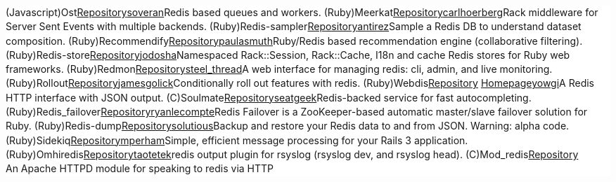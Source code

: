 (Javascript)</td></tr><tr><td class="confluenceTd">Ost</td><td class="confluenceTd"><a href="https://github.com/soveran/ost" data-mce-href="https://github.com/soveran/ost">Repository</a></td><td class="confluenceTd"><a href="http://twitter.com/soveran" data-mce-href="http://twitter.com/soveran">soveran</a></td><td class="confluenceTd">Redis based queues and workers. (Ruby)</td></tr><tr><td class="confluenceTd">Meerkat</td><td class="confluenceTd"><a href="http://carlhoerberg.github.com/meerkat/" data-mce-href="http://carlhoerberg.github.com/meerkat/">Repository</a></td><td class="confluenceTd"><a href="http://twitter.com/carlhoerberg" data-mce-href="http://twitter.com/carlhoerberg">carlhoerberg</a></td><td class="confluenceTd">Rack middleware for Server Sent Events with multiple backends. (Ruby)</td></tr><tr><td class="confluenceTd">Redis-sampler</td><td class="confluenceTd"><a href="https://github.com/antirez/redis-sampler" data-mce-href="https://github.com/antirez/redis-sampler">Repository</a></td><td class="confluenceTd"><a href="http://twitter.com/antirez" data-mce-href="http://twitter.com/antirez">antirez</a></td><td class="confluenceTd">Sample a Redis DB to understand dataset composition. (Ruby)</td></tr><tr><td class="confluenceTd">Recommendify</td><td class="confluenceTd"><a href="https://github.com/paulasmuth/recommendify" data-mce-href="https://github.com/paulasmuth/recommendify">Repository</a></td><td class="confluenceTd"><a href="http://twitter.com/paulasmuth" data-mce-href="http://twitter.com/paulasmuth">paulasmuth</a></td><td class="confluenceTd">Ruby/Redis based recommendation engine (collaborative filtering). (Ruby)</td></tr><tr><td class="confluenceTd">Redis-store</td><td class="confluenceTd"><a href="https://github.com/jodosha/redis-store" data-mce-href="https://github.com/jodosha/redis-store">Repository</a></td><td class="confluenceTd"><a href="http://twitter.com/jodosha" data-mce-href="http://twitter.com/jodosha">jodosha</a></td><td class="confluenceTd">Namespaced Rack::Session, Rack::Cache, I18n and cache Redis stores for Ruby web frameworks. (Ruby)</td></tr><tr><td class="confluenceTd">Redmon</td><td class="confluenceTd"><a href="https://github.com/steelThread/redmon" data-mce-href="https://github.com/steelThread/redmon">Repository</a></td><td class="confluenceTd"><a href="http://twitter.com/steel_thread" data-mce-href="http://twitter.com/steel_thread">steel_thread</a></td><td class="confluenceTd">A web interface for managing redis: cli, admin, and live monitoring. (Ruby)</td></tr><tr><td class="confluenceTd">Rollout</td><td class="confluenceTd"><a href="https://github.com/jamesgolick/rollout" data-mce-href="https://github.com/jamesgolick/rollout">Repository</a></td><td class="confluenceTd"><a href="http://twitter.com/jamesgolick" data-mce-href="http://twitter.com/jamesgolick">jamesgolick</a></td><td class="confluenceTd">Conditionally roll out features with redis. (Ruby)</td></tr><tr><td class="confluenceTd">Webdis</td><td class="confluenceTd"><a href="https://github.com/nicolasff/webdis" data-mce-href="https://github.com/nicolasff/webdis">Repository</a>&nbsp;<a href="http://webd.is/" data-mce-href="http://webd.is/">Homepage</a></td><td class="confluenceTd"><a href="http://twitter.com/yowgi" data-mce-href="http://twitter.com/yowgi">yowgi</a></td><td class="confluenceTd">A Redis HTTP interface with JSON output. (C)</td></tr><tr><td class="confluenceTd">Soulmate</td><td class="confluenceTd"><a href="https://github.com/seatgeek/soulmate" data-mce-href="https://github.com/seatgeek/soulmate">Repository</a></td><td class="confluenceTd"><a href="http://twitter.com/seatgeek" data-mce-href="http://twitter.com/seatgeek">seatgeek</a></td><td class="confluenceTd">Redis-backed service for fast autocompleting. (Ruby)</td></tr><tr><td class="confluenceTd">Redis_failover</td><td class="confluenceTd"><a href="https://github.com/ryanlecompte/redis_failover" data-mce-href="https://github.com/ryanlecompte/redis_failover">Repository</a></td><td class="confluenceTd"><a href="http://twitter.com/ryanlecompte" data-mce-href="http://twitter.com/ryanlecompte">ryanlecompte</a></td><td class="confluenceTd">Redis Failover is a ZooKeeper-based automatic master/slave failover solution for Ruby. (Ruby)</td></tr><tr><td class="confluenceTd">Redis-dump</td><td class="confluenceTd"><a href="https://github.com/delano/redis-dump" data-mce-href="https://github.com/delano/redis-dump">Repository</a></td><td class="confluenceTd"><a href="http://twitter.com/solutious" data-mce-href="http://twitter.com/solutious">solutious</a></td><td class="confluenceTd">Backup and restore your Redis data to and from JSON. Warning: alpha code. (Ruby)</td></tr><tr><td class="confluenceTd">Sidekiq</td><td class="confluenceTd"><a href="http://mperham.github.com/sidekiq/" data-mce-href="http://mperham.github.com/sidekiq/">Repository</a></td><td class="confluenceTd"><a href="http://twitter.com/mperham" data-mce-href="http://twitter.com/mperham">mperham</a></td><td class="confluenceTd">Simple, efficient message processing for your Rails 3 application. (Ruby)</td></tr><tr><td class="confluenceTd">Omhiredis</td><td class="confluenceTd"><a href="http://www.rsyslog.com/doc/build_from_repo.html" data-mce-href="http://www.rsyslog.com/doc/build_from_repo.html">Repository</a></td><td class="confluenceTd"><a href="http://twitter.com/taotetek" data-mce-href="http://twitter.com/taotetek">taotetek</a></td><td class="confluenceTd">redis output plugin for rsyslog (rsyslog dev, and rsyslog head). (C)</td></tr><tr><td class="confluenceTd">Mod_redis</td><td class="confluenceTd"><a href="https://github.com/sneakybeaky/mod_redis" data-mce-href="https://github.com/sneakybeaky/mod_redis">Repository</a></td><td class="confluenceTd"><br></td><td class="confluenceTd">An Apache HTTPD module for speaking to redis via HTTP